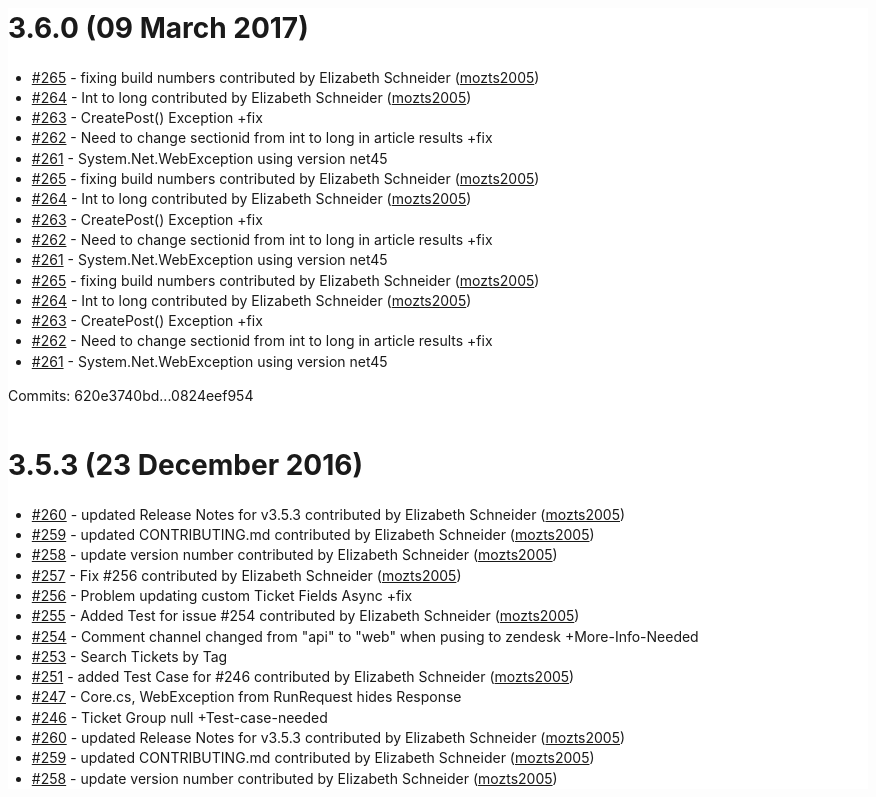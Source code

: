 
# 3.6.0 (09 March 2017)

 - [#265](https://github.com/mozts2005/ZendeskApi_v2/pull/265) - fixing build numbers contributed by Elizabeth Schneider ([mozts2005](https://github.com/mozts2005))
 - [#264](https://github.com/mozts2005/ZendeskApi_v2/pull/264) - Int to long contributed by Elizabeth Schneider ([mozts2005](https://github.com/mozts2005))
 - [#263](https://github.com/mozts2005/ZendeskApi_v2/issues/263) - CreatePost() Exception +fix
 - [#262](https://github.com/mozts2005/ZendeskApi_v2/issues/262) - Need to change sectionid from int to long in article results +fix
 - [#261](https://github.com/mozts2005/ZendeskApi_v2/issues/261) - System.Net.WebException using version net45
 - [#265](https://github.com/mozts2005/ZendeskApi_v2/pull/265) - fixing build numbers contributed by Elizabeth Schneider ([mozts2005](https://github.com/mozts2005))
 - [#264](https://github.com/mozts2005/ZendeskApi_v2/pull/264) - Int to long contributed by Elizabeth Schneider ([mozts2005](https://github.com/mozts2005))
 - [#263](https://github.com/mozts2005/ZendeskApi_v2/issues/263) - CreatePost() Exception +fix
 - [#262](https://github.com/mozts2005/ZendeskApi_v2/issues/262) - Need to change sectionid from int to long in article results +fix
 - [#261](https://github.com/mozts2005/ZendeskApi_v2/issues/261) - System.Net.WebException using version net45
 - [#265](https://github.com/mozts2005/ZendeskApi_v2/pull/265) - fixing build numbers contributed by Elizabeth Schneider ([mozts2005](https://github.com/mozts2005))
 - [#264](https://github.com/mozts2005/ZendeskApi_v2/pull/264) - Int to long contributed by Elizabeth Schneider ([mozts2005](https://github.com/mozts2005))
 - [#263](https://github.com/mozts2005/ZendeskApi_v2/issues/263) - CreatePost() Exception +fix
 - [#262](https://github.com/mozts2005/ZendeskApi_v2/issues/262) - Need to change sectionid from int to long in article results +fix
 - [#261](https://github.com/mozts2005/ZendeskApi_v2/issues/261) - System.Net.WebException using version net45

Commits: 620e3740bd...0824eef954


# 3.5.3 (23 December 2016)

 - [#260](https://github.com/mozts2005/ZendeskApi_v2/pull/260) - updated Release Notes for v3.5.3 contributed by Elizabeth Schneider ([mozts2005](https://github.com/mozts2005))
 - [#259](https://github.com/mozts2005/ZendeskApi_v2/pull/259) - updated CONTRIBUTING.md contributed by Elizabeth Schneider ([mozts2005](https://github.com/mozts2005))
 - [#258](https://github.com/mozts2005/ZendeskApi_v2/pull/258) - update version number contributed by Elizabeth Schneider ([mozts2005](https://github.com/mozts2005))
 - [#257](https://github.com/mozts2005/ZendeskApi_v2/pull/257) - Fix #256 contributed by Elizabeth Schneider ([mozts2005](https://github.com/mozts2005))
 - [#256](https://github.com/mozts2005/ZendeskApi_v2/issues/256) - Problem updating custom Ticket Fields Async +fix
 - [#255](https://github.com/mozts2005/ZendeskApi_v2/pull/255) - Added Test for issue #254 contributed by Elizabeth Schneider ([mozts2005](https://github.com/mozts2005))
 - [#254](https://github.com/mozts2005/ZendeskApi_v2/issues/254) - Comment channel changed from "api" to "web" when pusing to zendesk +More-Info-Needed
 - [#253](https://github.com/mozts2005/ZendeskApi_v2/issues/253) - Search Tickets by Tag
 - [#251](https://github.com/mozts2005/ZendeskApi_v2/pull/251) - added Test Case for #246 contributed by Elizabeth Schneider ([mozts2005](https://github.com/mozts2005))
 - [#247](https://github.com/mozts2005/ZendeskApi_v2/issues/247) - Core.cs, WebException from RunRequest hides Response
 - [#246](https://github.com/mozts2005/ZendeskApi_v2/issues/246) - Ticket Group null +Test-case-needed
 - [#260](https://github.com/mozts2005/ZendeskApi_v2/pull/260) - updated Release Notes for v3.5.3 contributed by Elizabeth Schneider ([mozts2005](https://github.com/mozts2005))
 - [#259](https://github.com/mozts2005/ZendeskApi_v2/pull/259) - updated CONTRIBUTING.md contributed by Elizabeth Schneider ([mozts2005](https://github.com/mozts2005))
 - [#258](https://github.com/mozts2005/ZendeskApi_v2/pull/258) - update version number contributed by Elizabeth Schneider ([mozts2005](https://github.com/mozts2005))